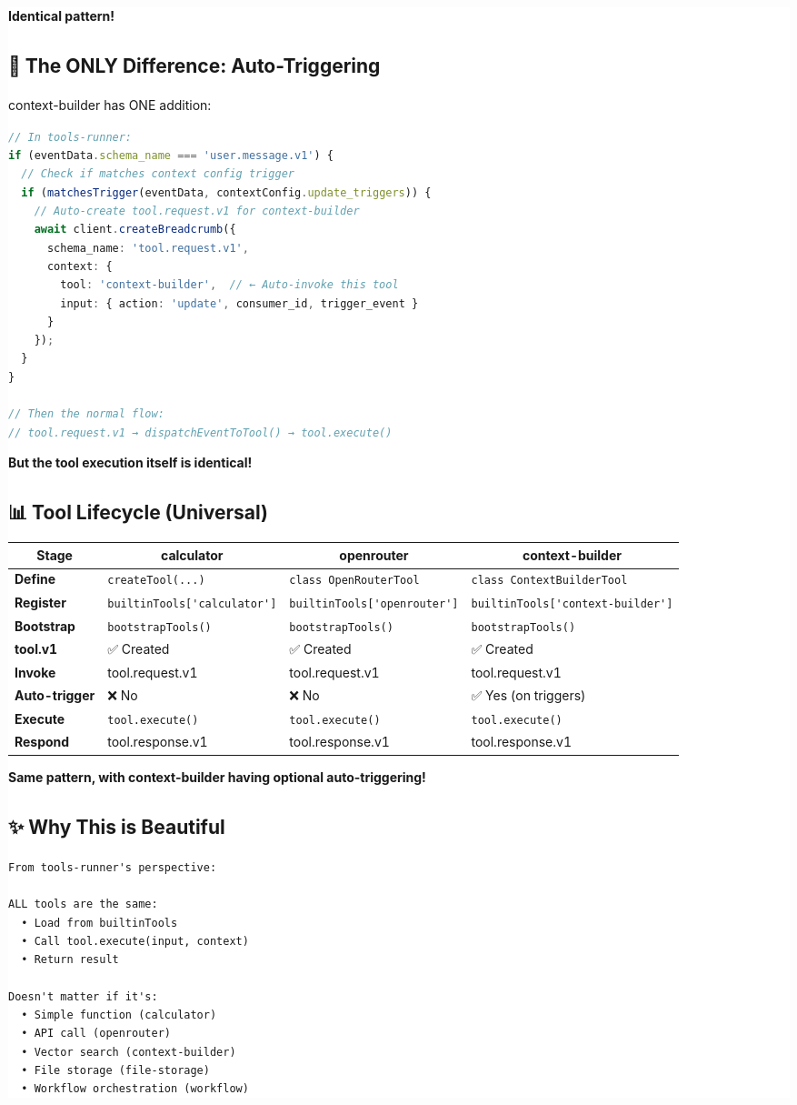 **Identical pattern!**

## 🎨 **The ONLY Difference: Auto-Triggering**

context-builder has ONE addition:

```typescript
// In tools-runner:
if (eventData.schema_name === 'user.message.v1') {
  // Check if matches context config trigger
  if (matchesTrigger(eventData, contextConfig.update_triggers)) {
    // Auto-create tool.request.v1 for context-builder
    await client.createBreadcrumb({
      schema_name: 'tool.request.v1',
      context: {
        tool: 'context-builder',  // ← Auto-invoke this tool
        input: { action: 'update', consumer_id, trigger_event }
      }
    });
  }
}

// Then the normal flow:
// tool.request.v1 → dispatchEventToTool() → tool.execute()
```

**But the tool execution itself is identical!**

## 📊 **Tool Lifecycle (Universal)**

| Stage | calculator | openrouter | context-builder |
|-------|-----------|------------|----------------|
| **Define** | `createTool(...)` | `class OpenRouterTool` | `class ContextBuilderTool` |
| **Register** | `builtinTools['calculator']` | `builtinTools['openrouter']` | `builtinTools['context-builder']` |
| **Bootstrap** | `bootstrapTools()` | `bootstrapTools()` | `bootstrapTools()` |
| **tool.v1** | ✅ Created | ✅ Created | ✅ Created |
| **Invoke** | tool.request.v1 | tool.request.v1 | tool.request.v1 |
| **Auto-trigger** | ❌ No | ❌ No | ✅ Yes (on triggers) |
| **Execute** | `tool.execute()` | `tool.execute()` | `tool.execute()` |
| **Respond** | tool.response.v1 | tool.response.v1 | tool.response.v1 |

**Same pattern, with context-builder having optional auto-triggering!**

## ✨ **Why This is Beautiful**

```
From tools-runner's perspective:

ALL tools are the same:
  • Load from builtinTools
  • Call tool.execute(input, context)
  • Return result
  
Doesn't matter if it's:
  • Simple function (calculator)
  • API call (openrouter)
  • Vector search (context-builder)
  • File storage (file-storage)
  • Workflow orchestration (workflow)
```
